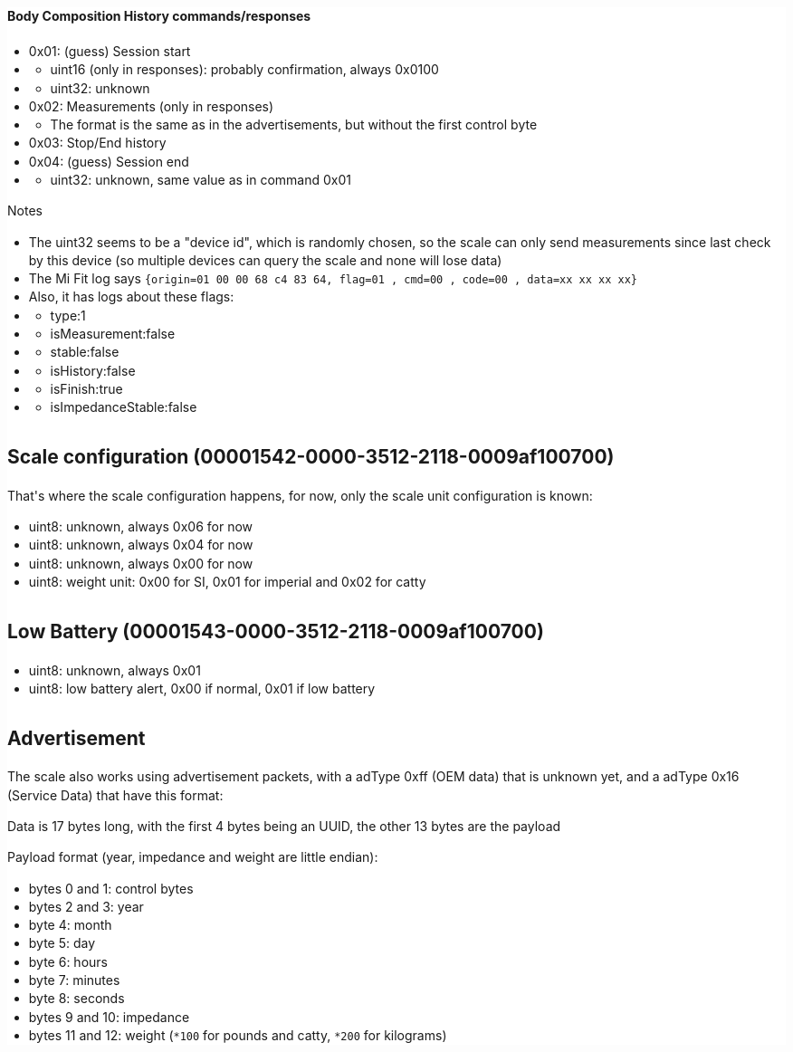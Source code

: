 #### Body Composition History commands/responses

* 0x01: (guess) Session start
* * uint16 (only in responses): probably confirmation, always 0x0100
* * uint32: unknown
* 0x02: Measurements (only in responses)
* * The format is the same as in the advertisements, but without the first control byte
* 0x03: Stop/End history
* 0x04: (guess) Session end
* * uint32: unknown, same value as in command 0x01

Notes
* The uint32 seems to be a "device id", which is randomly chosen, so the scale can only send measurements since last check by this device (so multiple devices can query the scale and none will lose data)
* The Mi Fit log says `{origin=01 00 00 68 c4 83 64, flag=01 , cmd=00 , code=00 , data=xx xx xx xx}`
* Also, it has logs about these flags:
* * type:1
* * isMeasurement:false
* * stable:false
* * isHistory:false
* * isFinish:true
* * isImpedanceStable:false

## Scale configuration (00001542-0000-3512-2118-0009af100700)

That's where the scale configuration happens, for now, only the scale unit configuration is known:

* uint8: unknown, always 0x06 for now
* uint8: unknown, always 0x04 for now
* uint8: unknown, always 0x00 for now
* uint8: weight unit: 0x00 for SI, 0x01 for imperial and 0x02 for catty

## Low Battery (00001543-0000-3512-2118-0009af100700)

* uint8: unknown, always 0x01
* uint8: low battery alert, 0x00 if normal, 0x01 if low battery

## Advertisement

The scale also works using advertisement packets, with a adType 0xff (OEM data) that is unknown yet, and a adType 0x16 (Service Data) that have this format:

Data is 17 bytes long, with the first 4 bytes being an UUID, the other 13 bytes are the payload

Payload format (year, impedance and weight are little endian):

* bytes 0 and 1: control bytes
* bytes 2 and 3: year
* byte 4: month
* byte 5: day
* byte 6: hours
* byte 7: minutes
* byte 8: seconds
* bytes 9 and 10: impedance
* bytes 11 and 12: weight (`*100` for pounds and catty, `*200` for kilograms)
